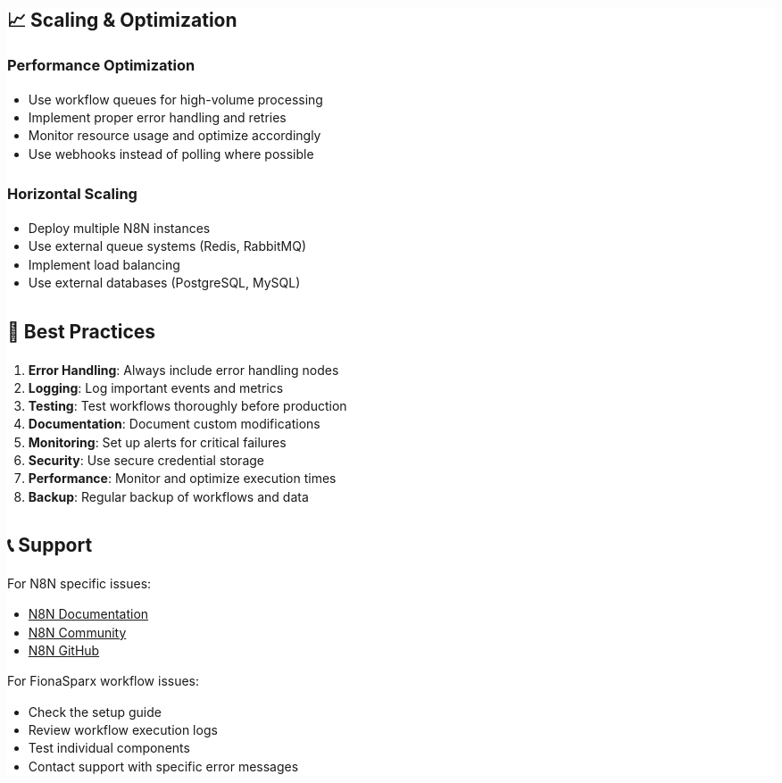 ## 📈 Scaling & Optimization

### Performance Optimization
- Use workflow queues for high-volume processing
- Implement proper error handling and retries
- Monitor resource usage and optimize accordingly
- Use webhooks instead of polling where possible

### Horizontal Scaling
- Deploy multiple N8N instances
- Use external queue systems (Redis, RabbitMQ)
- Implement load balancing
- Use external databases (PostgreSQL, MySQL)

## 🎯 Best Practices

1. **Error Handling**: Always include error handling nodes
2. **Logging**: Log important events and metrics
3. **Testing**: Test workflows thoroughly before production
4. **Documentation**: Document custom modifications
5. **Monitoring**: Set up alerts for critical failures
6. **Security**: Use secure credential storage
7. **Performance**: Monitor and optimize execution times
8. **Backup**: Regular backup of workflows and data

## 📞 Support

For N8N specific issues:
- [N8N Documentation](https://docs.n8n.io/)
- [N8N Community](https://community.n8n.io/)
- [N8N GitHub](https://github.com/n8n-io/n8n)

For FionaSparx workflow issues:
- Check the setup guide
- Review workflow execution logs
- Test individual components
- Contact support with specific error messages